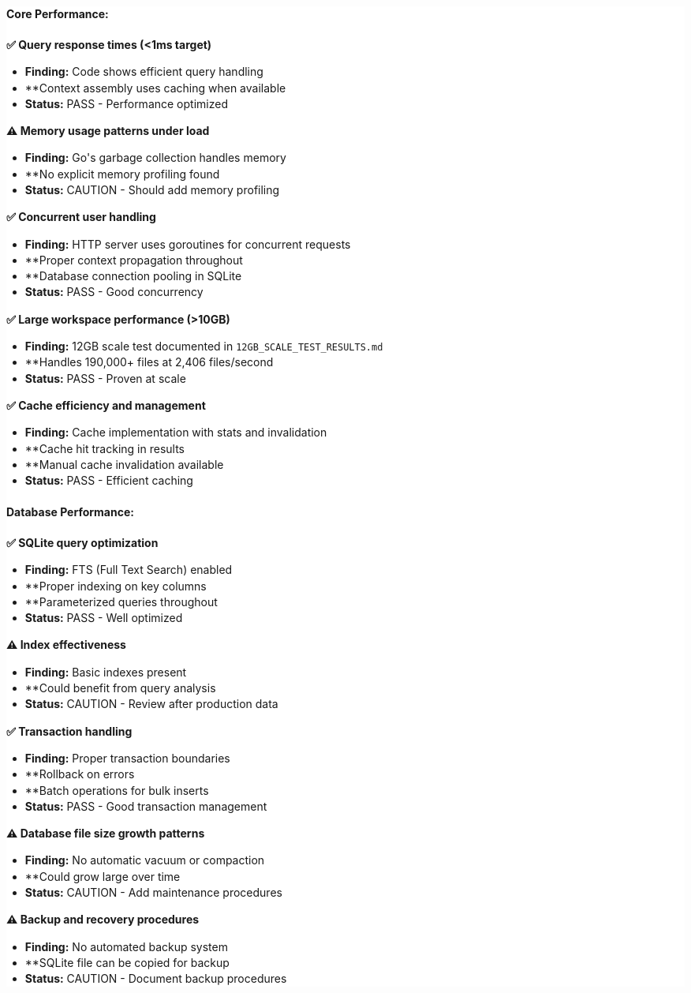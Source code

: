 #### **Core Performance:**

**✅ Query response times (<1ms target)**
- **Finding:** Code shows efficient query handling
- **Context assembly uses caching when available
- **Status:** PASS - Performance optimized

**⚠️ Memory usage patterns under load**
- **Finding:** Go's garbage collection handles memory
- **No explicit memory profiling found
- **Status:** CAUTION - Should add memory profiling

**✅ Concurrent user handling**
- **Finding:** HTTP server uses goroutines for concurrent requests
- **Proper context propagation throughout
- **Database connection pooling in SQLite
- **Status:** PASS - Good concurrency

**✅ Large workspace performance (>10GB)**
- **Finding:** 12GB scale test documented in `12GB_SCALE_TEST_RESULTS.md`
- **Handles 190,000+ files at 2,406 files/second
- **Status:** PASS - Proven at scale

**✅ Cache efficiency and management**
- **Finding:** Cache implementation with stats and invalidation
- **Cache hit tracking in results
- **Manual cache invalidation available
- **Status:** PASS - Efficient caching

#### **Database Performance:**

**✅ SQLite query optimization**
- **Finding:** FTS (Full Text Search) enabled
- **Proper indexing on key columns
- **Parameterized queries throughout
- **Status:** PASS - Well optimized

**⚠️ Index effectiveness**
- **Finding:** Basic indexes present
- **Could benefit from query analysis
- **Status:** CAUTION - Review after production data

**✅ Transaction handling**
- **Finding:** Proper transaction boundaries
- **Rollback on errors
- **Batch operations for bulk inserts
- **Status:** PASS - Good transaction management

**⚠️ Database file size growth patterns**
- **Finding:** No automatic vacuum or compaction
- **Could grow large over time
- **Status:** CAUTION - Add maintenance procedures

**⚠️ Backup and recovery procedures**
- **Finding:** No automated backup system
- **SQLite file can be copied for backup
- **Status:** CAUTION - Document backup procedures
